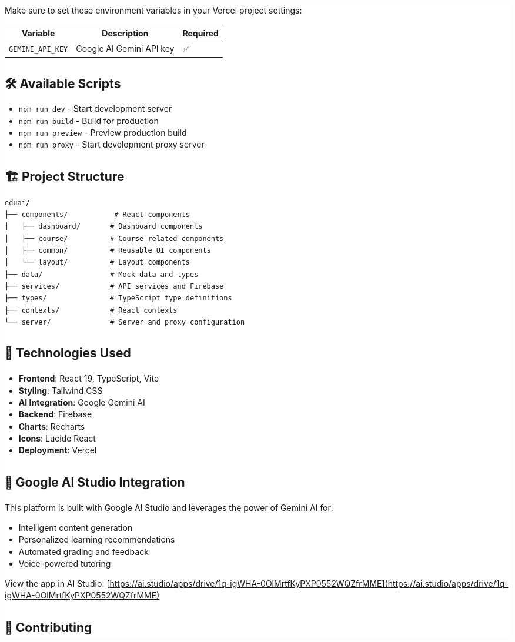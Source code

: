 Make sure to set these environment variables in your Vercel project settings:

| Variable | Description | Required |
|----------|-------------|----------|
| `GEMINI_API_KEY` | Google AI Gemini API key | ✅ |

## 🛠️ Available Scripts

- `npm run dev` - Start development server
- `npm run build` - Build for production
- `npm run preview` - Preview production build
- `npm run proxy` - Start development proxy server

## 🏗️ Project Structure

```
eduai/
├── components/           # React components
│   ├── dashboard/       # Dashboard components
│   ├── course/          # Course-related components
│   ├── common/          # Reusable UI components
│   └── layout/          # Layout components
├── data/                # Mock data and types
├── services/            # API services and Firebase
├── types/               # TypeScript type definitions
├── contexts/            # React contexts
└── server/              # Server and proxy configuration
```

## 🎯 Technologies Used

- **Frontend**: React 19, TypeScript, Vite
- **Styling**: Tailwind CSS
- **AI Integration**: Google Gemini AI
- **Backend**: Firebase
- **Charts**: Recharts
- **Icons**: Lucide React
- **Deployment**: Vercel

## 📱 Google AI Studio Integration

This platform is built with Google AI Studio and leverages the power of Gemini AI for:
- Intelligent content generation
- Personalized learning recommendations
- Automated grading and feedback
- Voice-powered tutoring

View the app in AI Studio: [https://ai.studio/apps/drive/1q-igWHA-0OlMrtfKyPXP0552WQZfrMME](https://ai.studio/apps/drive/1q-igWHA-0OlMrtfKyPXP0552WQZfrMME)

## 🤝 Contributing
